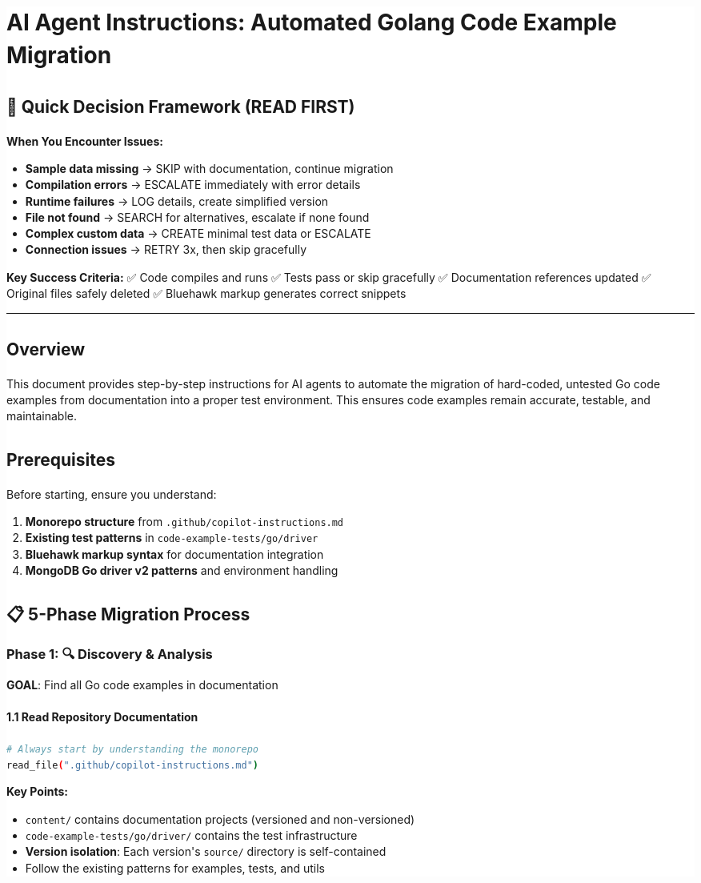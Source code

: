 # AI Agent Instructions: Automated Golang Code Example Migration

## 🎯 Quick Decision Framework (READ FIRST)

**When You Encounter Issues:**
- **Sample data missing** → SKIP with documentation, continue migration
- **Compilation errors** → ESCALATE immediately with error details
- **Runtime failures** → LOG details, create simplified version
- **File not found** → SEARCH for alternatives, escalate if none found
- **Complex custom data** → CREATE minimal test data or ESCALATE
- **Connection issues** → RETRY 3x, then skip gracefully

**Key Success Criteria:**
✅ Code compiles and runs
✅ Tests pass or skip gracefully
✅ Documentation references updated
✅ Original files safely deleted
✅ Bluehawk markup generates correct snippets

---

## Overview

This document provides step-by-step instructions for AI agents to automate the
migration of hard-coded, untested Go code examples from documentation into a
proper test environment. This ensures code examples remain accurate, testable,
and maintainable.

## Prerequisites

Before starting, ensure you understand:
1. **Monorepo structure** from `.github/copilot-instructions.md`
2. **Existing test patterns** in `code-example-tests/go/driver`
3. **Bluehawk markup syntax** for documentation integration
4. **MongoDB Go driver v2 patterns** and environment handling

## 📋 5-Phase Migration Process

### Phase 1: 🔍 Discovery & Analysis
**GOAL**: Find all Go code examples in documentation

#### 1.1 Read Repository Documentation
```bash
# Always start by understanding the monorepo
read_file(".github/copilot-instructions.md")
```

**Key Points:**
- `content/` contains documentation projects (versioned and non-versioned)
- `code-example-tests/go/driver/` contains the test infrastructure
- **Version isolation**: Each version's `source/` directory is self-contained
- Follow the existing patterns for examples, tests, and utils
